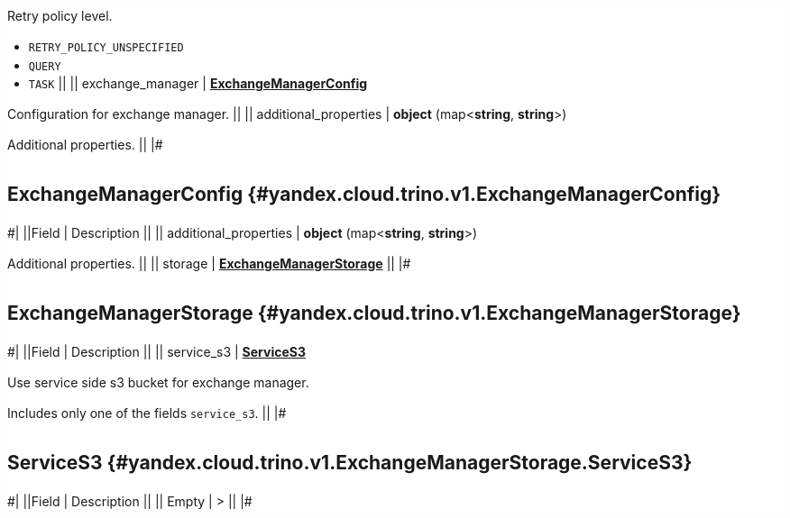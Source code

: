 Retry policy level.

- `RETRY_POLICY_UNSPECIFIED`
- `QUERY`
- `TASK` ||
|| exchange_manager | **[ExchangeManagerConfig](#yandex.cloud.trino.v1.ExchangeManagerConfig)**

Configuration for exchange manager. ||
|| additional_properties | **object** (map<**string**, **string**>)

Additional properties. ||
|#

## ExchangeManagerConfig {#yandex.cloud.trino.v1.ExchangeManagerConfig}

#|
||Field | Description ||
|| additional_properties | **object** (map<**string**, **string**>)

Additional properties. ||
|| storage | **[ExchangeManagerStorage](#yandex.cloud.trino.v1.ExchangeManagerStorage)** ||
|#

## ExchangeManagerStorage {#yandex.cloud.trino.v1.ExchangeManagerStorage}

#|
||Field | Description ||
|| service_s3 | **[ServiceS3](#yandex.cloud.trino.v1.ExchangeManagerStorage.ServiceS3)**

Use service side s3 bucket for exchange manager.

Includes only one of the fields `service_s3`. ||
|#

## ServiceS3 {#yandex.cloud.trino.v1.ExchangeManagerStorage.ServiceS3}

#|
||Field | Description ||
|| Empty | > ||
|#
